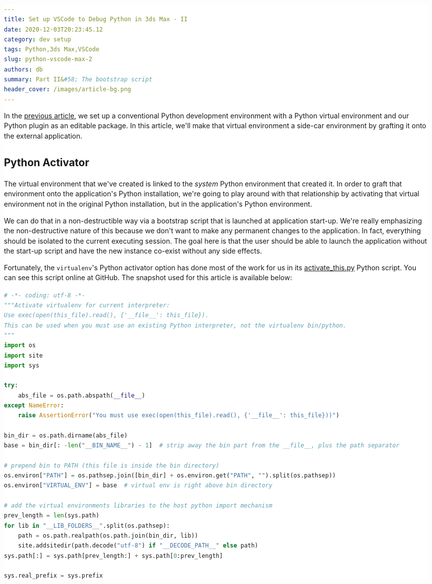 ```yaml
---
title: Set up VSCode to Debug Python in 3ds Max - II
date: 2020-12-03T20:23:45.12
category: dev setup
tags: Python,3ds Max,VSCode
slug: python-vscode-max-2
authors: db
summary: Part II&#58; The bootstrap script
header_cover: /images/article-bg.png
---
```


In the [previous article], we set up a conventional Python development environment with a Python virtual environment and our Python plugin as an editable package.  In this article, we'll make that virtual environment a side-car environment by grafting it onto the external application.

## Python Activator

The virtual environment that we've created is linked to the *system* Python environment that created it.  In order to graft that environment onto the application's Python installation, we're going to play around with that relationship by activating that virtual environment not in the original Python installation, but in the application's Python environment.

We can do that in a non-destructible way via a bootstrap script that is launched at application start-up.  We're really emphasizing the non-destructive nature of this because we don't want to make any permanent changes to the application.  In fact, everything should be isolated to the current executing session.  The goal here is that the user should be able to launch the application without the start-up script and have the new instance co-exist without any side effects.

Fortunately, the `virtualenv`'s Python activator option has done most of the work for us in its [activate_this.py] Python script.  You can see this script online at GitHub.  The snapshot used for this article is available below:

```python
# -*- coding: utf-8 -*-
"""Activate virtualenv for current interpreter:
Use exec(open(this_file).read(), {'__file__': this_file}).
This can be used when you must use an existing Python interpreter, not the virtualenv bin/python.
"""
import os
import site
import sys

try:
    abs_file = os.path.abspath(__file__)
except NameError:
    raise AssertionError("You must use exec(open(this_file).read(), {'__file__': this_file}))")

bin_dir = os.path.dirname(abs_file)
base = bin_dir[: -len("__BIN_NAME__") - 1]  # strip away the bin part from the __file__, plus the path separator

# prepend bin to PATH (this file is inside the bin directory)
os.environ["PATH"] = os.pathsep.join([bin_dir] + os.environ.get("PATH", "").split(os.pathsep))
os.environ["VIRTUAL_ENV"] = base  # virtual env is right above bin directory

# add the virtual environments libraries to the host python import mechanism
prev_length = len(sys.path)
for lib in "__LIB_FOLDERS__".split(os.pathsep):
    path = os.path.realpath(os.path.join(bin_dir, lib))
    site.addsitedir(path.decode("utf-8") if "__DECODE_PATH__" else path)
sys.path[:] = sys.path[prev_length:] + sys.path[0:prev_length]

sys.real_prefix = sys.prefix
```

[activate_this.py]: https://github.com/pypa/virtualenv/blob/main/src/virtualenv/activation/python/activate_this.py
[main scope]: https://docs.python.org/3/library/__main__.html
[addsitedir]: https://docs.python.org/3/library/site.html#site.addsitedir
[site]: https://docs.python.org/3/library/site.html
[sys.path]: https://docs.python.org/3/library/sys.html#sys.path
[logging.basicConfig]: https://docs.python.org/3/library/logging.html#logging.basicConfig
[logging]: https://docs.python.org/3/library/logging.html
[logging.config.dictConfig]: https://docs.python.org/3/library/logging.config.html#logging.config.dictConfig
[3ds max help]: https://knowledge.autodesk.com/support/3ds-max/getting-started/caas/CloudHelp/cloudhelp/2021/ENU/3DSMax-Basics/files/GUID-BCB04DEC-7967-4091-B980-638CFDFE47EC-htm.html
[previous article]: {filename}2020-12-01-python-vscode-and-max-1.md
[part iii]: {filename}2020-12-05-python-vscode-and-max-3.md